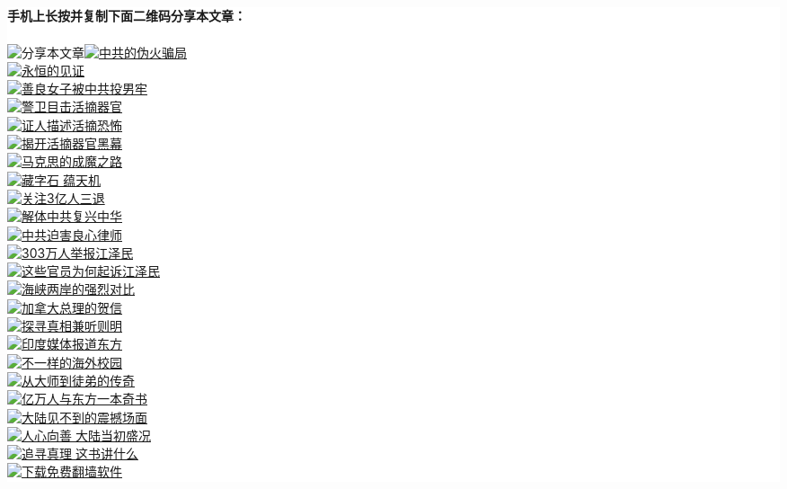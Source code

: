 <strong>手机上长按并复制下面二维码分享本文章：</strong><br><br><img src="http://d1p1.ip.zn2.us/v.php?action=qrcode&url=/gb/20/4/17/n12039730.md%231" title="分享本文章"></td><td VALIGN=TOP><a href="/gb/16/1/21/n4622075.md?dfh#1" target="_blank"><img src="https://raw.githubusercontent.com/aopp286/djy/master/gb/300/wei-f1.jpg" title="中共的伪火骗局"  alt="中共的伪火骗局"></a><br><a href="https://github.com/aopp286/www/blob/master/README.md?dfh#9" target="_blank"><img src="https://raw.githubusercontent.com/aopp286/djy/master/gb/300/yong-h.jpg" title="永恒的见证"  alt="永恒的见证"></a><br><a href="/gb/13/9/29/n3974789.md?dfh#1" target="_blank"><img src="https://raw.githubusercontent.com/aopp286/djy/master/gb/300/shang-lnz.jpg" title="善良女子被中共投男牢"  alt="善良女子被中共投男牢"></a><br><a href="/gb/16/3/16/n4663449.md?dfh#1" target="_blank"><img src="https://raw.githubusercontent.com/aopp286/djy/master/gb/300/huo-z3.jpg" title="警卫目击活摘器官"  alt="警卫目击活摘器官"></a><br><a href="/gb/16/8/7/n8177641.md?dfh#1" target="_blank"><img src="https://raw.githubusercontent.com/aopp286/djy/master/gb/300/huo-z4.jpg" title="证人描述活摘恐怖"  alt="证人描述活摘恐怖"></a><br><a href="/gb/10/4/19/n2881569.md?dfh#1" target="_blank"><img src="https://raw.githubusercontent.com/aopp286/djy/master/gb/300/huo-z1.jpg" title="揭开活摘器官黑幕"  alt="揭开活摘器官黑幕"></a><br><a href="/gb/10/11/7/n3077476.md?dfh#1" target="_blank"><img src="https://raw.githubusercontent.com/aopp286/djy/master/gb/300/ma-ks.jpg" title="马克思的成魔之路"  alt="马克思的成魔之路"></a><br><a href="/gb/14/6/9/n4173977.md?dfh#1" target="_blank"><img src="https://raw.githubusercontent.com/aopp286/djy/master/gb/300/chang-zs.jpg" title="藏字石 蕴天机"  alt="藏字石 蕴天机"></a><br><a href="/gb/18/5/10/n10381511.md?dfh#1" target="_blank"><img src="https://raw.githubusercontent.com/aopp286/djy/master/gb/300/st1.jpg" title="关注3亿人三退"  alt="关注3亿人三退"></a><br><a href="/gb/18/3/21/n10237682.md?dfh#1" target="_blank"><img src="https://raw.githubusercontent.com/aopp286/djy/master/gb/300/jie-t.jpg" title="解体中共复兴中华"  alt="解体中共复兴中华"></a><br><a href="/gb/9/2/9/n2422991.md?dfh#1" target="_blank"><img src="https://raw.githubusercontent.com/aopp286/djy/master/gb/300/gao-zs.jpg" title="中共迫害良心律师"  alt="中共迫害良心律师"></a><br><a href="/gb/18/12/9/n10900044.md?dfh#1" target="_blank"><img src="https://raw.githubusercontent.com/aopp286/djy/master/gb/300/sj1.jpg" title="303万人举报江泽民"  alt="303万人举报江泽民"></a><br><a href="/gb/18/8/28/n10672014.md?dfh#1" target="_blank"><img src="https://raw.githubusercontent.com/aopp286/djy/master/gb/300/sj2.jpg" title="这些官员为何起诉江泽民"  alt="这些官员为何起诉江泽民"></a><br><a href="/gb/8/12/18/n2367165.md?dfh#1" target="_blank"><img src="https://raw.githubusercontent.com/aopp286/djy/master/gb/300/liangan.jpg" title="海峡两岸的强烈对比"  alt="海峡两岸的强烈对比"></a><br><a href="/gb/15/12/10/n4593139.md?dfh#1" target="_blank"><img src="https://raw.githubusercontent.com/aopp286/djy/master/gb/300/jia-ndzl.jpg" title="加拿大总理的贺信"  alt="加拿大总理的贺信"></a><br><a href="/gb/11/6/17/n3289382.md?dfh#1" target="_blank"><img src="https://raw.githubusercontent.com/aopp286/djy/master/gb/300/xiao-wd.jpg" title="探寻真相兼听则明"  alt="探寻真相兼听则明"></a><br><a href="/gb/18/10/27/n10812623.md?dfh#1" target="_blank"><img src="https://raw.githubusercontent.com/aopp286/djy/master/gb/300/yindu.jpg" title="印度媒体报道东方"  alt="印度媒体报道东方"></a><br><a href="/gb/18/6/9/n10469652.md?dfh#1" target="_blank"><img src="https://raw.githubusercontent.com/aopp286/djy/master/gb/300/xie-j.jpg" title="不一样的海外校园"  alt="不一样的海外校园"></a><br><a href="/gb/7/4/5/n1669415.md?dfh#1" target="_blank"><img src="https://raw.githubusercontent.com/aopp286/djy/master/gb/300/li-up.jpg" title="从大师到徒弟的传奇"  alt="从大师到徒弟的传奇"></a><br><a href="/gb/17/5/26/n9191512.md?dfh#1" target="_blank"><img src="https://raw.githubusercontent.com/aopp286/djy/master/gb/300/zfl2.jpg" title="亿万人与东方一本奇书"  alt="亿万人与东方一本奇书"></a><br><a href="/gb/13/11/27/n4020290.md?dfh#1" target="_blank"><img src="https://raw.githubusercontent.com/aopp286/djy/master/gb/300/zhen-h.jpg" title="大陆见不到的震撼场面"  alt="大陆见不到的震撼场面"></a><br><a href="/gb/15/7/17/n4482910.md?dfh#1" target="_blank"><img src="https://raw.githubusercontent.com/aopp286/djy/master/gb/300/dalu-sk.jpg" title="人心向善 大陆当初盛况"  alt="人心向善 大陆当初盛况"></a><br><a href="/gb/19/1/5/n10955468.md?dfh#1" target="_blank"><img src="https://raw.githubusercontent.com/aopp286/djy/master/gb/300/zfl1.jpg" title="追寻真理 这书讲什么"  alt="追寻真理 这书讲什么"></a><br><a href="https://github.com/bannedbook/fanqiang/wiki" target="_blank"><img src="https://raw.githubusercontent.com/aopp286/djy/master/gb/300/fq1.jpg" title="下载免费翻墙软件"  alt="下载免费翻墙软件"></a><br></td></tr></table>